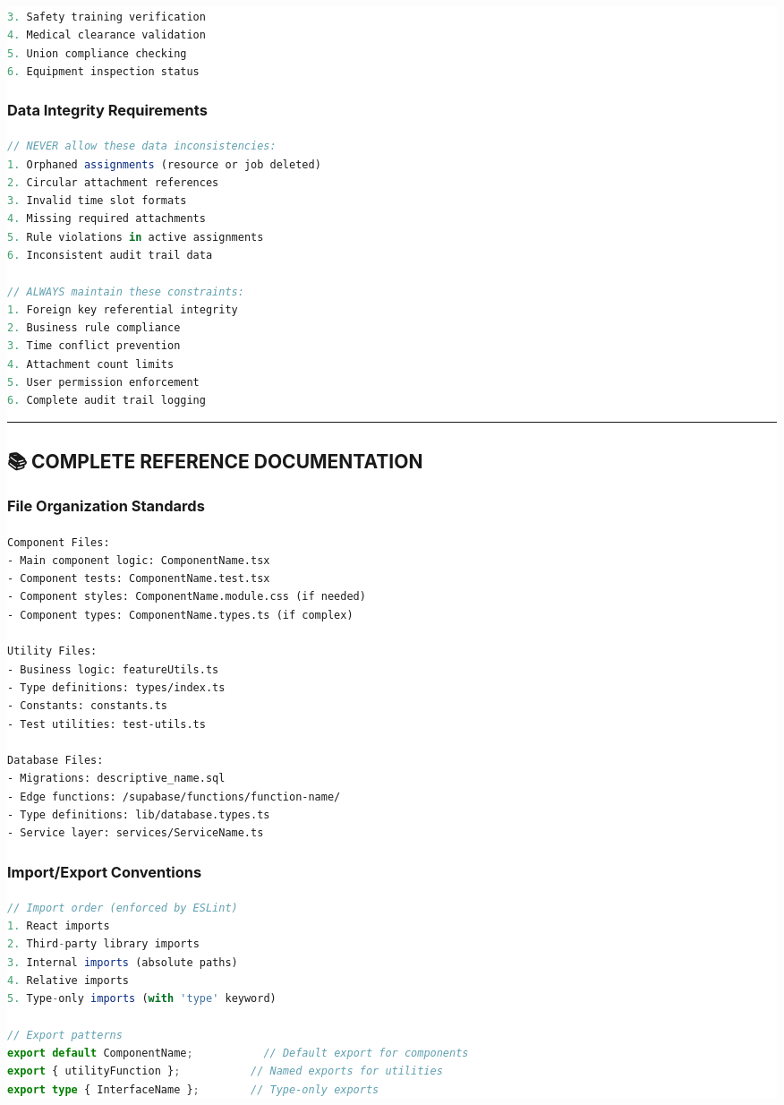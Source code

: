 ```typescript
3. Safety training verification
4. Medical clearance validation
5. Union compliance checking
6. Equipment inspection status
```

### **Data Integrity Requirements**
```typescript
// NEVER allow these data inconsistencies:
1. Orphaned assignments (resource or job deleted)
2. Circular attachment references
3. Invalid time slot formats
4. Missing required attachments
5. Rule violations in active assignments
6. Inconsistent audit trail data

// ALWAYS maintain these constraints:
1. Foreign key referential integrity
2. Business rule compliance
3. Time conflict prevention  
4. Attachment count limits
5. User permission enforcement
6. Complete audit trail logging
```

---

## 📚 COMPLETE REFERENCE DOCUMENTATION

### **File Organization Standards**
```
Component Files:
- Main component logic: ComponentName.tsx
- Component tests: ComponentName.test.tsx  
- Component styles: ComponentName.module.css (if needed)
- Component types: ComponentName.types.ts (if complex)

Utility Files:
- Business logic: featureUtils.ts
- Type definitions: types/index.ts
- Constants: constants.ts
- Test utilities: test-utils.ts

Database Files:
- Migrations: descriptive_name.sql
- Edge functions: /supabase/functions/function-name/
- Type definitions: lib/database.types.ts
- Service layer: services/ServiceName.ts
```

### **Import/Export Conventions**
```typescript
// Import order (enforced by ESLint)
1. React imports
2. Third-party library imports  
3. Internal imports (absolute paths)
4. Relative imports
5. Type-only imports (with 'type' keyword)

// Export patterns
export default ComponentName;           // Default export for components
export { utilityFunction };           // Named exports for utilities
export type { InterfaceName };        // Type-only exports
```